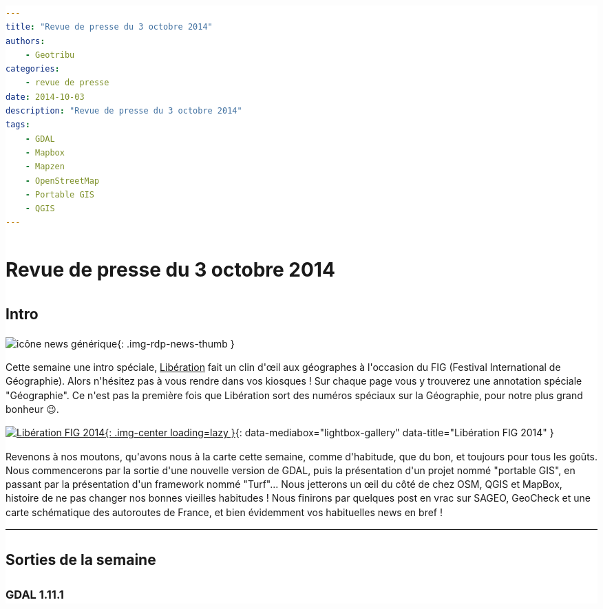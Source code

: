 ```yaml
---
title: "Revue de presse du 3 octobre 2014"
authors:
    - Geotribu
categories:
    - revue de presse
date: 2014-10-03
description: "Revue de presse du 3 octobre 2014"
tags:
    - GDAL
    - Mapbox
    - Mapzen
    - OpenStreetMap
    - Portable GIS
    - QGIS
---
```


# Revue de presse du 3 octobre 2014

## Intro

![icône news générique](https://cdn.geotribu.fr/img/internal/icons-rdp-news/news.png "News"){: .img-rdp-news-thumb }

Cette semaine une intro spéciale, [Libération](https://www.liberation.fr/societe/2014/10/02/le-festival-international-de-geographie-fete-ses-25-ans_1113556) fait un clin d'œil aux géographes à l'occasion du FIG (Festival International de Géographie). Alors n'hésitez pas à vous rendre dans vos kiosques ! Sur chaque page vous y trouverez une annotation spéciale "Géographie". Ce n'est pas la première fois que Libération sort des numéros spéciaux sur la Géographie, pour notre plus grand bonheur :wink:.

[![Libération FIG 2014](https://cdn.geotribu.fr/img/articles-blog-rdp/capture-ecran/liberation_fig_2014.png "Libération FIG 2014"){: .img-center loading=lazy }](https://cdn.geotribu.fr/img/articles-blog-rdp/capture-ecran/liberation_fig_2014.png){: data-mediabox="lightbox-gallery" data-title="Libération FIG 2014" }

Revenons à nos moutons, qu'avons nous à la carte cette semaine, comme d'habitude, que du bon, et toujours pour tous les goûts. Nous commencerons par la sortie d'une nouvelle version de GDAL, puis la présentation d'un projet nommé "portable GIS", en passant par la présentation d'un framework nommé "Turf"... Nous jetterons un œil du côté de chez OSM, QGIS et MapBox, histoire de ne pas changer nos bonnes vieilles habitudes ! Nous finirons par quelques post en vrac sur SAGEO, GeoCheck et une carte schématique des autoroutes de France, et bien évidemment vos habituelles news en bref !

----

## Sorties de la semaine

### GDAL 1.11.1
